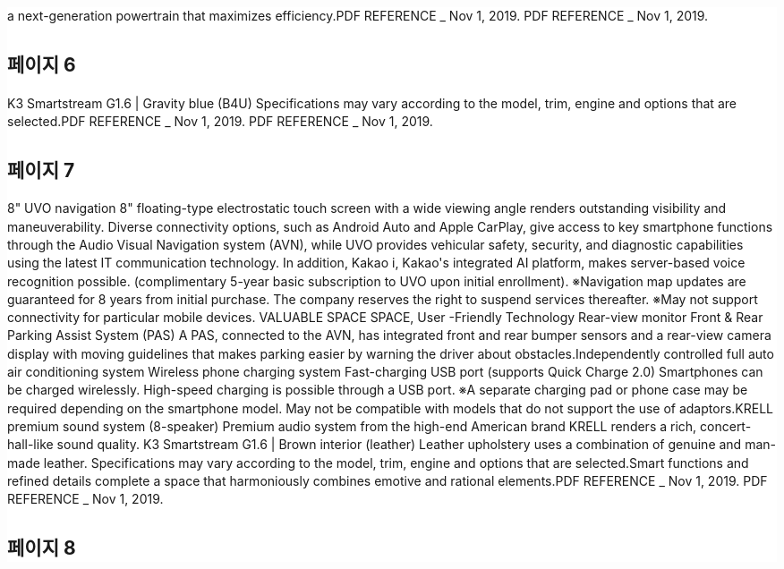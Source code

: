a next-generation powertrain that maximizes efficiency.PDF  REFERENCE _ Nov 1, 2019. PDF  REFERENCE _ Nov 1, 2019.

## 페이지 6

K3 Smartstream G1.6 | Gravity blue (B4U) Specifications may vary according to the model, trim, engine and options that are selected.PDF  REFERENCE _ Nov 1, 2019. PDF  REFERENCE _ Nov 1, 2019.

## 페이지 7

8" UVO navigation
8" floating-type electrostatic touch screen with a wide viewing angle renders outstanding 
visibility and maneuverability. Diverse connectivity options, such as Android Auto and 
Apple CarPlay, give access to key smartphone functions through the Audio Visual Navigation 
system (AVN), while UVO provides vehicular safety, security, and diagnostic capabilities using 
the latest IT communication technology. In addition, Kakao i, Kakao's integrated AI platform, 
makes server-based voice recognition possible.
(complimentary 5-year basic subscription to UVO upon initial enrollment).
※Navigation map updates are guaranteed for 8 years from initial purchase. The company reserves the right to suspend services thereafter.
※May not support connectivity for particular mobile devices.
VALUABLE SPACE
SPACE, User -Friendly Technology
Rear-view monitor
Front & Rear Parking Assist System  (PAS)
A PAS, connected to the AVN, 
has integrated front and rear 
bumper sensors and a rear-view 
camera display with moving 
guidelines that makes parking 
easier by warning the driver 
about obstacles.Independently controlled full auto air 
conditioning system
Wireless phone charging system
Fast-charging USB port  (supports Quick Charge 2.0)
Smartphones can be charged wirelessly. High-speed 
charging is possible through a USB port.
※A separate charging pad or phone case may be required depending on the 
   smartphone model. May not be compatible with models that do not support 
   the use of adaptors.KRELL premium sound system  (8-speaker)
Premium audio system from the high-end American brand KRELL renders a rich, 
concert-hall-like sound quality.
K3 Smartstream G1.6 | Brown interior (leather)  Leather upholstery uses a combination of genuine and man-made leather. Specifications may vary according to the model, trim, engine and options that are selected.Smart functions and refined details complete a space that 
harmoniously combines emotive and rational elements.PDF  REFERENCE _ Nov 1, 2019. PDF  REFERENCE _ Nov 1, 2019.

## 페이지 8
